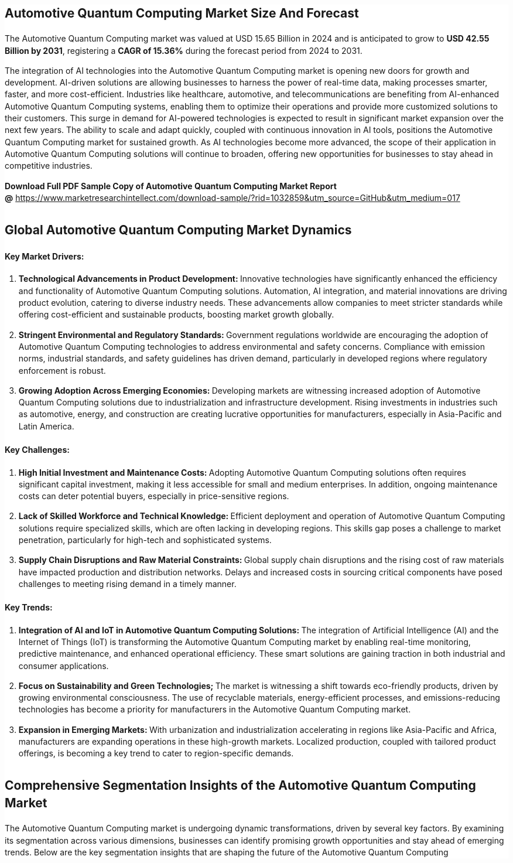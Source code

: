 <h2>Automotive Quantum Computing Market Size And Forecast</h2><p>The Automotive Quantum Computing market was valued at USD 15.65 Billion in 2024 and is anticipated to grow to <strong>USD 42.55 Billion by 2031</strong>, registering a <strong>CAGR of 15.36%</strong> during the forecast period from 2024 to 2031.</p><p>The integration of AI technologies into the Automotive Quantum Computing market is opening new doors for growth and development. AI-driven solutions are allowing businesses to harness the power of real-time data, making processes smarter, faster, and more cost-efficient. Industries like healthcare, automotive, and telecommunications are benefiting from AI-enhanced Automotive Quantum Computing systems, enabling them to optimize their operations and provide more customized solutions to their customers. This surge in demand for AI-powered technologies is expected to result in significant market expansion over the next few years. The ability to scale and adapt quickly, coupled with continuous innovation in AI tools, positions the Automotive Quantum Computing market for sustained growth. As AI technologies become more advanced, the scope of their application in Automotive Quantum Computing solutions will continue to broaden, offering new opportunities for businesses to stay ahead in competitive industries.</p><p><strong>Download Full PDF Sample Copy of Automotive Quantum Computing Market Report @</strong>&nbsp;<a href="https://www.marketresearchintellect.com/download-sample/?rid=1032859&amp;utm_source=GitHub&amp;utm_medium=017">https://www.marketresearchintellect.com/download-sample/?rid=1032859&amp;utm_source=GitHub&amp;utm_medium=017</a></p><h2>Global Automotive Quantum Computing Market Dynamics</h2><h4><strong>Key Market Drivers:</strong></h4><ol><li><p><strong>Technological Advancements in Product Development:&nbsp;</strong>Innovative technologies have significantly enhanced the efficiency and functionality of Automotive Quantum Computing solutions. Automation, AI integration, and material innovations are driving product evolution, catering to diverse industry needs. These advancements allow companies to meet stricter standards while offering cost-efficient and sustainable products, boosting market growth globally.</p></li><li><p><strong>Stringent Environmental and Regulatory Standards:&nbsp;</strong>Government regulations worldwide are encouraging the adoption of Automotive Quantum Computing technologies to address environmental and safety concerns. Compliance with emission norms, industrial standards, and safety guidelines has driven demand, particularly in developed regions where regulatory enforcement is robust.</p></li><li><p><strong>Growing Adoption Across Emerging Economies:&nbsp;</strong>Developing markets are witnessing increased adoption of Automotive Quantum Computing solutions due to industrialization and infrastructure development. Rising investments in industries such as automotive, energy, and construction are creating lucrative opportunities for manufacturers, especially in Asia-Pacific and Latin America.</p></li></ol><h4><strong>Key Challenges:</strong></h4><ol><li><p><strong>High Initial Investment and Maintenance Costs:&nbsp;</strong>Adopting Automotive Quantum Computing solutions often requires significant capital investment, making it less accessible for small and medium enterprises. In addition, ongoing maintenance costs can deter potential buyers, especially in price-sensitive regions.</p></li><li><p><strong>Lack of Skilled Workforce and Technical Knowledge:&nbsp;</strong>Efficient deployment and operation of Automotive Quantum Computing solutions require specialized skills, which are often lacking in developing regions. This skills gap poses a challenge to market penetration, particularly for high-tech and sophisticated systems.</p></li><li><p><strong>Supply Chain Disruptions and Raw Material Constraints:&nbsp;</strong>Global supply chain disruptions and the rising cost of raw materials have impacted production and distribution networks. Delays and increased costs in sourcing critical components have posed challenges to meeting rising demand in a timely manner.</p></li></ol><h4><strong>Key Trends:</strong></h4><ol><li><p><strong>Integration of AI and IoT in Automotive Quantum Computing Solutions:&nbsp;</strong>The integration of Artificial Intelligence (AI) and the Internet of Things (IoT) is transforming the Automotive Quantum Computing market by enabling real-time monitoring, predictive maintenance, and enhanced operational efficiency. These smart solutions are gaining traction in both industrial and consumer applications.</p></li><li><p><strong>Focus on Sustainability and Green Technologies;&nbsp;</strong>The market is witnessing a shift towards eco-friendly products, driven by growing environmental consciousness. The use of recyclable materials, energy-efficient processes, and emissions-reducing technologies has become a priority for manufacturers in the Automotive Quantum Computing market.</p></li><li><p><strong>Expansion in Emerging Markets:&nbsp;</strong>With urbanization and industrialization accelerating in regions like Asia-Pacific and Africa, manufacturers are expanding operations in these high-growth markets. Localized production, coupled with tailored product offerings, is becoming a key trend to cater to region-specific demands.</p></li></ol><div class="article-main__content" data-test-id="publishing-text-block"><h2>Comprehensive Segmentation Insights of the Automotive Quantum Computing Market</h2><p>The Automotive Quantum Computing market is undergoing dynamic transformations, driven by several key factors. By examining its segmentation across various dimensions, businesses can identify promising growth opportunities and stay ahead of emerging trends. Below are the key segmentation insights that are shaping the future of the Automotive Quantum Computing